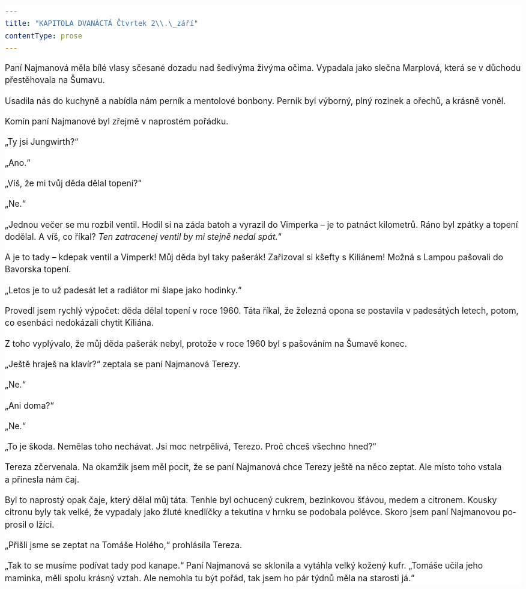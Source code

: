 ```yaml
---
title: "KAPITOLA DVANÁCTÁ Čtvrtek 2\\.\_září"
contentType: prose
---
```


  

Paní Najmanová měla bílé vlasy sčesané dozadu nad šedivýma živýma očima. Vypadala jako slečna Marplová, která se v důchodu přestěhovala na Šumavu.

Usadila nás do kuchyně a nabídla nám perník a mentolové bonbony. Perník byl výborný, plný rozinek a ořechů, a krásně voněl.

Komín paní Najmanové byl zřejmě v naprostém pořádku.

„Ty jsi Jungwirth?“

„Ano.“

„Víš, že mi tvůj děda dělal topení?“

„Ne.“

„Jednou večer se mu rozbil ventil. Hodil si na záda batoh a vyrazil do Vimperka – je to patnáct kilometrů. Ráno byl zpátky a topení dodělal. A víš, co říkal? _Ten zatracenej ventil by mi stejně nedal spát._“

A je to tady – kdepak ventil a Vimperk! Můj děda byl taky pašerák! Zařizoval si kšefty s Kiliánem! Možná s Lampou pašovali do Bavorska topení.

„Letos je to už padesát let a radiátor mi šlape jako hodinky.“

Provedl jsem rychlý výpočet: děda dělal topení v roce 1960. Táta říkal, že železná opona se postavila v padesátých letech, potom, co esenbáci nedokázali chytit Kiliána.

Z toho vyplývalo, že můj děda pašerák nebyl, protože v roce 1960 byl s pašováním na Šumavě konec.

„Ještě hraješ na klavír?“ zeptala se paní Najmanová Terezy.

„Ne.“

„Ani doma?“

„Ne.“

„To je škoda. Nemělas toho nechávat. Jsi moc netrpělivá, Terezo. Proč chceš všechno hned?“

Tereza zčervenala. Na okamžik jsem měl pocit, že se paní Naj­manová chce Terezy ještě na něco zeptat. Ale místo toho vstala a přinesla nám čaj.

Byl to naprostý opak čaje, který dělal můj táta. Tenhle byl ochu­cený cukrem, bezinkovou šťávou, medem a citronem. Kousky citronu byly tak velké, že vypadaly jako žluté knedlíčky a tekutina v hrnku se podobala polévce. Skoro jsem paní Najmanovou po­prosil o lžíci.

„Přišli jsme se zeptat na Tomáše Holého,“ prohlásila Tereza.

„Tak to se musíme podívat tady pod kanape.“ Paní Najmanová se sklonila a vytáhla velký kožený kufr. „Tomáše učila jeho maminka, měli spolu krásný vztah. Ale nemohla tu být pořád, tak jsem ho pár týdnů měla na starosti já.“
